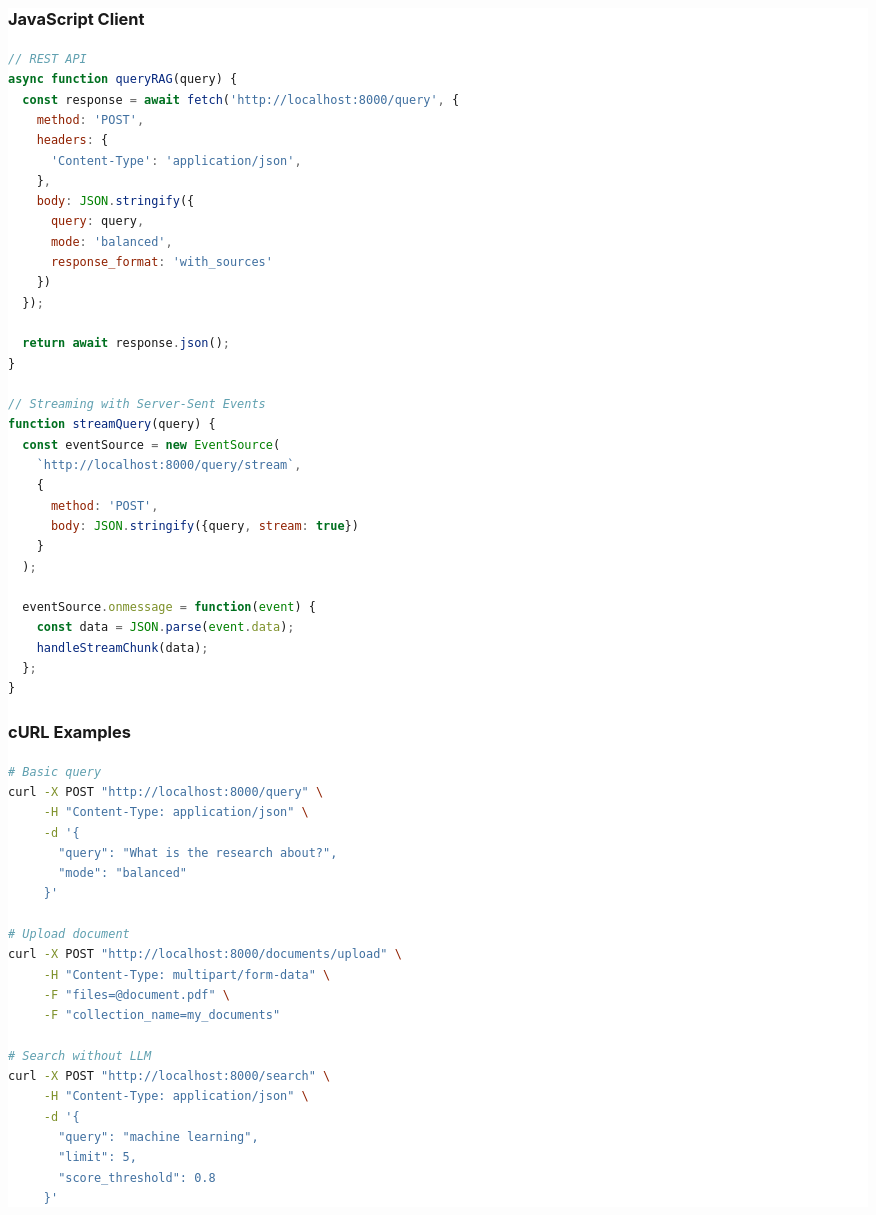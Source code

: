 ### JavaScript Client
```javascript
// REST API
async function queryRAG(query) {
  const response = await fetch('http://localhost:8000/query', {
    method: 'POST',
    headers: {
      'Content-Type': 'application/json',
    },
    body: JSON.stringify({
      query: query,
      mode: 'balanced',
      response_format: 'with_sources'
    })
  });
  
  return await response.json();
}

// Streaming with Server-Sent Events
function streamQuery(query) {
  const eventSource = new EventSource(
    `http://localhost:8000/query/stream`,
    {
      method: 'POST',
      body: JSON.stringify({query, stream: true})
    }
  );
  
  eventSource.onmessage = function(event) {
    const data = JSON.parse(event.data);
    handleStreamChunk(data);
  };
}
```

### cURL Examples
```bash
# Basic query
curl -X POST "http://localhost:8000/query" \
     -H "Content-Type: application/json" \
     -d '{
       "query": "What is the research about?",
       "mode": "balanced"
     }'

# Upload document
curl -X POST "http://localhost:8000/documents/upload" \
     -H "Content-Type: multipart/form-data" \
     -F "files=@document.pdf" \
     -F "collection_name=my_documents"

# Search without LLM
curl -X POST "http://localhost:8000/search" \
     -H "Content-Type: application/json" \
     -d '{
       "query": "machine learning",
       "limit": 5,
       "score_threshold": 0.8
     }'
```
